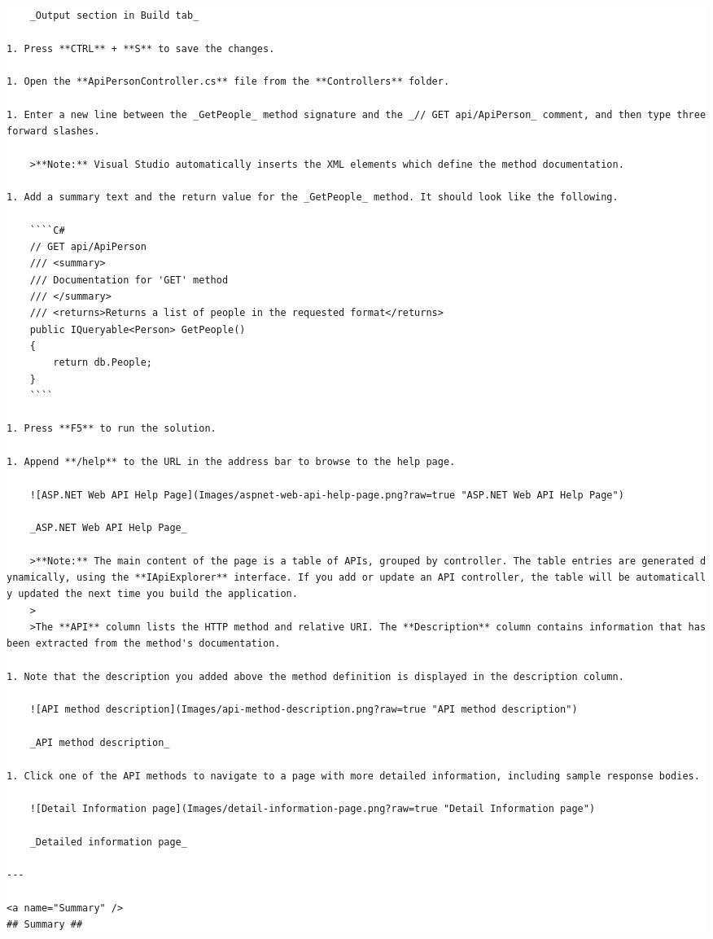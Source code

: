 ````
	_Output section in Build tab_

1. Press **CTRL** + **S** to save the changes.

1. Open the **ApiPersonController.cs** file from the **Controllers** folder.

1. Enter a new line between the _GetPeople_ method signature and the _// GET api/ApiPerson_ comment, and then type three forward slashes.

	>**Note:** Visual Studio automatically inserts the XML elements which define the method documentation.

1. Add a summary text and the return value for the _GetPeople_ method. It should look like the following.

	````C#
	// GET api/ApiPerson
	/// <summary>
	/// Documentation for 'GET' method
	/// </summary>
	/// <returns>Returns a list of people in the requested format</returns>
	public IQueryable<Person> GetPeople()
	{
		return db.People;
	}
	````

1. Press **F5** to run the solution.

1. Append **/help** to the URL in the address bar to browse to the help page.

	![ASP.NET Web API Help Page](Images/aspnet-web-api-help-page.png?raw=true "ASP.NET Web API Help Page")
	
	_ASP.NET Web API Help Page_

	>**Note:** The main content of the page is a table of APIs, grouped by controller. The table entries are generated dynamically, using the **IApiExplorer** interface. If you add or update an API controller, the table will be automatically updated the next time you build the application.
	>
	>The **API** column lists the HTTP method and relative URI. The **Description** column contains information that has been extracted from the method's documentation.

1. Note that the description you added above the method definition is displayed in the description column.

	![API method description](Images/api-method-description.png?raw=true "API method description")

	_API method description_

1. Click one of the API methods to navigate to a page with more detailed information, including sample response bodies.

	![Detail Information page](Images/detail-information-page.png?raw=true "Detail Information page")

	_Detailed information page_

---

<a name="Summary" />
## Summary ##

````